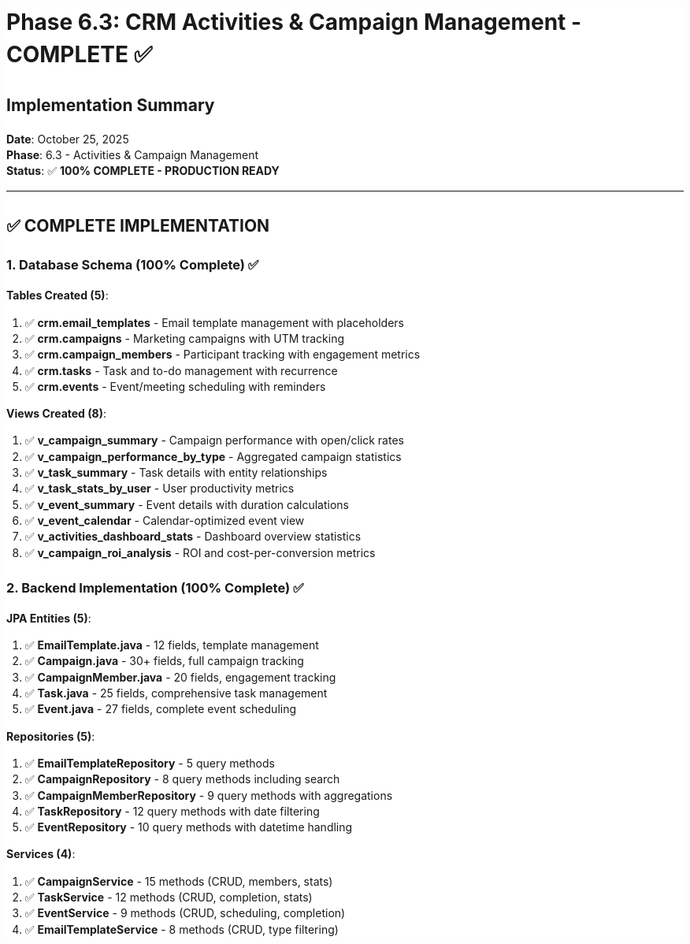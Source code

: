 # Phase 6.3: CRM Activities & Campaign Management - COMPLETE ✅

## Implementation Summary

**Date**: October 25, 2025  
**Phase**: 6.3 - Activities & Campaign Management  
**Status**: ✅ **100% COMPLETE - PRODUCTION READY**

---

## ✅ COMPLETE IMPLEMENTATION

### 1. Database Schema (100% Complete) ✅

**Tables Created (5)**:
1. ✅ **crm.email_templates** - Email template management with placeholders
2. ✅ **crm.campaigns** - Marketing campaigns with UTM tracking
3. ✅ **crm.campaign_members** - Participant tracking with engagement metrics
4. ✅ **crm.tasks** - Task and to-do management with recurrence
5. ✅ **crm.events** - Event/meeting scheduling with reminders

**Views Created (8)**:
1. ✅ **v_campaign_summary** - Campaign performance with open/click rates
2. ✅ **v_campaign_performance_by_type** - Aggregated campaign statistics
3. ✅ **v_task_summary** - Task details with entity relationships
4. ✅ **v_task_stats_by_user** - User productivity metrics
5. ✅ **v_event_summary** - Event details with duration calculations
6. ✅ **v_event_calendar** - Calendar-optimized event view
7. ✅ **v_activities_dashboard_stats** - Dashboard overview statistics
8. ✅ **v_campaign_roi_analysis** - ROI and cost-per-conversion metrics

### 2. Backend Implementation (100% Complete) ✅

**JPA Entities (5)**:
1. ✅ **EmailTemplate.java** - 12 fields, template management
2. ✅ **Campaign.java** - 30+ fields, full campaign tracking
3. ✅ **CampaignMember.java** - 20 fields, engagement tracking
4. ✅ **Task.java** - 25 fields, comprehensive task management
5. ✅ **Event.java** - 27 fields, complete event scheduling

**Repositories (5)**:
1. ✅ **EmailTemplateRepository** - 5 query methods
2. ✅ **CampaignRepository** - 8 query methods including search
3. ✅ **CampaignMemberRepository** - 9 query methods with aggregations
4. ✅ **TaskRepository** - 12 query methods with date filtering
5. ✅ **EventRepository** - 10 query methods with datetime handling

**Services (4)**:
1. ✅ **CampaignService** - 15 methods (CRUD, members, stats)
2. ✅ **TaskService** - 12 methods (CRUD, completion, stats)
3. ✅ **EventService** - 9 methods (CRUD, scheduling, completion)
4. ✅ **EmailTemplateService** - 8 methods (CRUD, type filtering)
